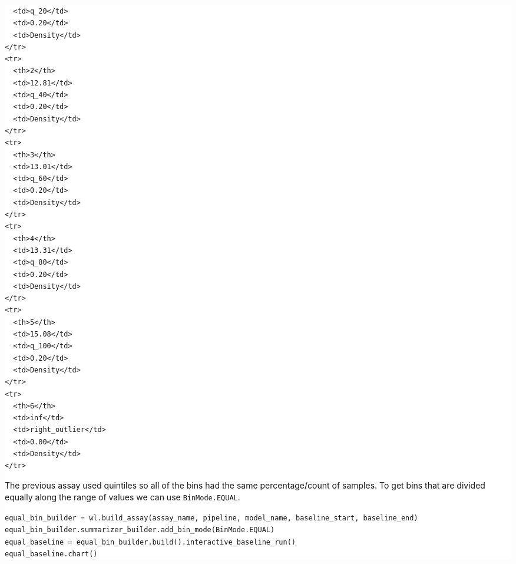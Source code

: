       <td>q_20</td>
      <td>0.20</td>
      <td>Density</td>
    </tr>
    <tr>
      <th>2</th>
      <td>12.81</td>
      <td>q_40</td>
      <td>0.20</td>
      <td>Density</td>
    </tr>
    <tr>
      <th>3</th>
      <td>13.01</td>
      <td>q_60</td>
      <td>0.20</td>
      <td>Density</td>
    </tr>
    <tr>
      <th>4</th>
      <td>13.31</td>
      <td>q_80</td>
      <td>0.20</td>
      <td>Density</td>
    </tr>
    <tr>
      <th>5</th>
      <td>15.08</td>
      <td>q_100</td>
      <td>0.20</td>
      <td>Density</td>
    </tr>
    <tr>
      <th>6</th>
      <td>inf</td>
      <td>right_outlier</td>
      <td>0.00</td>
      <td>Density</td>
    </tr>
  </tbody>
</table>
</div>

The previous assay used quintiles so all of the bins had the same percentage/count of samples.  To get bins that are divided equally along the range of values we can use `BinMode.EQUAL`.

```python
equal_bin_builder = wl.build_assay(assay_name, pipeline, model_name, baseline_start, baseline_end)
equal_bin_builder.summarizer_builder.add_bin_mode(BinMode.EQUAL)
equal_baseline = equal_bin_builder.build().interactive_baseline_run()
equal_baseline.chart()
```
